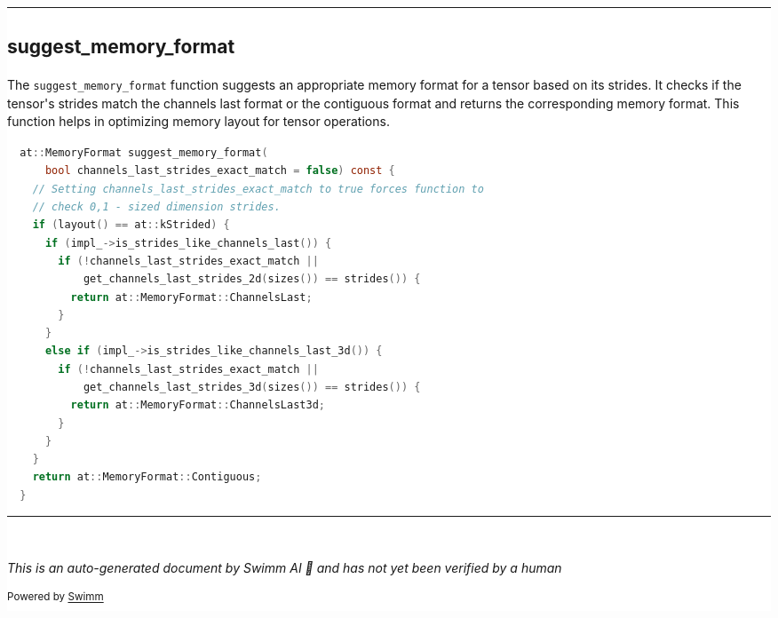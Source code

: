 
</SwmSnippet>

<SwmSnippet path="/aten/src/ATen/core/TensorBase.h" line="271">

---

## suggest_memory_format

The `suggest_memory_format` function suggests an appropriate memory format for a tensor based on its strides. It checks if the tensor's strides match the channels last format or the contiguous format and returns the corresponding memory format. This function helps in optimizing memory layout for tensor operations.

```c
  at::MemoryFormat suggest_memory_format(
      bool channels_last_strides_exact_match = false) const {
    // Setting channels_last_strides_exact_match to true forces function to
    // check 0,1 - sized dimension strides.
    if (layout() == at::kStrided) {
      if (impl_->is_strides_like_channels_last()) {
        if (!channels_last_strides_exact_match ||
            get_channels_last_strides_2d(sizes()) == strides()) {
          return at::MemoryFormat::ChannelsLast;
        }
      }
      else if (impl_->is_strides_like_channels_last_3d()) {
        if (!channels_last_strides_exact_match ||
            get_channels_last_strides_3d(sizes()) == strides()) {
          return at::MemoryFormat::ChannelsLast3d;
        }
      }
    }
    return at::MemoryFormat::Contiguous;
  }
```

---

</SwmSnippet>

&nbsp;

*This is an auto-generated document by Swimm AI 🌊 and has not yet been verified by a human*

<SwmMeta version="3.0.0" repo-id="Z2l0aHViJTNBJTNBcHl0b3JjaC1hdXRvZG9jcy1kZW1vJTNBJTNBU3dpbW0tRGVtbw==" repo-name="pytorch-autodocs-demo"><sup>Powered by [Swimm](https://app.swimm.io/)</sup></SwmMeta>

